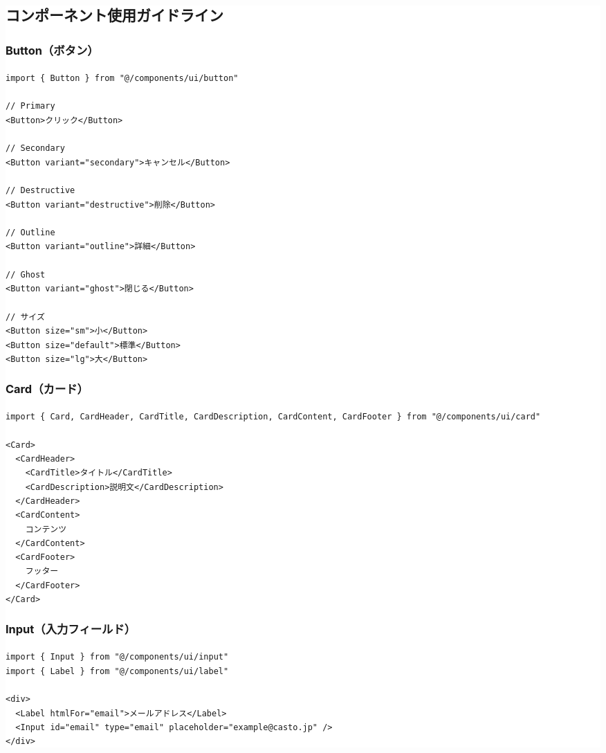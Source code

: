 ## コンポーネント使用ガイドライン

### Button（ボタン）

```tsx
import { Button } from "@/components/ui/button"

// Primary
<Button>クリック</Button>

// Secondary
<Button variant="secondary">キャンセル</Button>

// Destructive
<Button variant="destructive">削除</Button>

// Outline
<Button variant="outline">詳細</Button>

// Ghost
<Button variant="ghost">閉じる</Button>

// サイズ
<Button size="sm">小</Button>
<Button size="default">標準</Button>
<Button size="lg">大</Button>
```

### Card（カード）

```tsx
import { Card, CardHeader, CardTitle, CardDescription, CardContent, CardFooter } from "@/components/ui/card"

<Card>
  <CardHeader>
    <CardTitle>タイトル</CardTitle>
    <CardDescription>説明文</CardDescription>
  </CardHeader>
  <CardContent>
    コンテンツ
  </CardContent>
  <CardFooter>
    フッター
  </CardFooter>
</Card>
```

### Input（入力フィールド）

```tsx
import { Input } from "@/components/ui/input"
import { Label } from "@/components/ui/label"

<div>
  <Label htmlFor="email">メールアドレス</Label>
  <Input id="email" type="email" placeholder="example@casto.jp" />
</div>
```
